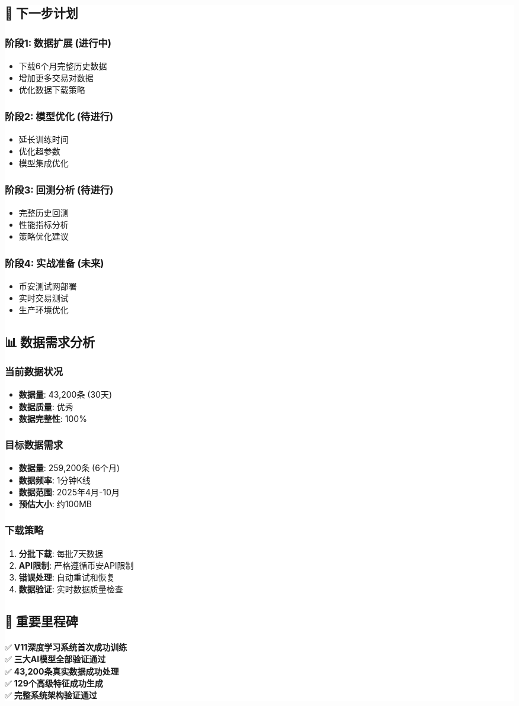 ## 🚀 下一步计划

### 阶段1: 数据扩展 (进行中)
- 下载6个月完整历史数据
- 增加更多交易对数据
- 优化数据下载策略

### 阶段2: 模型优化 (待进行)
- 延长训练时间
- 优化超参数
- 模型集成优化

### 阶段3: 回测分析 (待进行)
- 完整历史回测
- 性能指标分析
- 策略优化建议

### 阶段4: 实战准备 (未来)
- 币安测试网部署
- 实时交易测试
- 生产环境优化

## 📊 数据需求分析

### 当前数据状况
- **数据量**: 43,200条 (30天)
- **数据质量**: 优秀
- **数据完整性**: 100%

### 目标数据需求
- **数据量**: 259,200条 (6个月)
- **数据频率**: 1分钟K线
- **数据范围**: 2025年4月-10月
- **预估大小**: 约100MB

### 下载策略
1. **分批下载**: 每批7天数据
2. **API限制**: 严格遵循币安API限制
3. **错误处理**: 自动重试和恢复
4. **数据验证**: 实时数据质量检查

## 🎉 重要里程碑

✅ **V11深度学习系统首次成功训练**  
✅ **三大AI模型全部验证通过**  
✅ **43,200条真实数据成功处理**  
✅ **129个高级特征成功生成**  
✅ **完整系统架构验证通过**  
